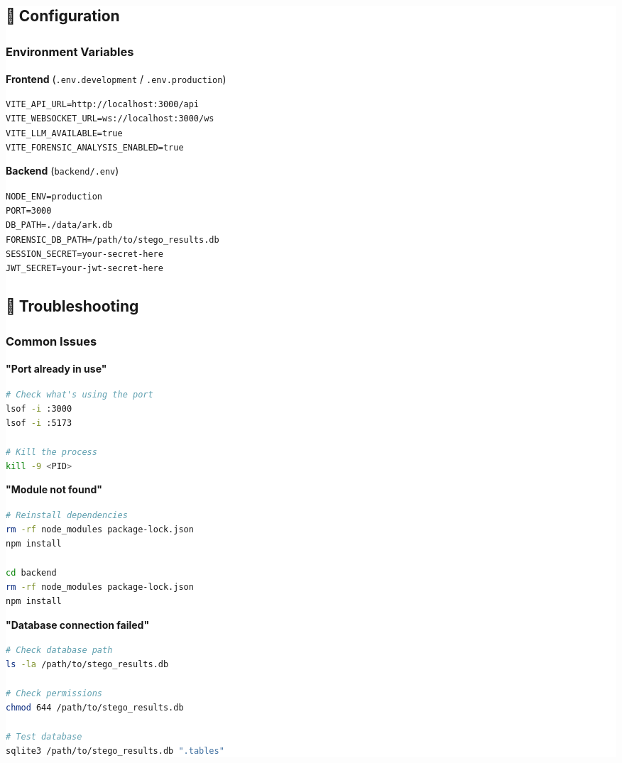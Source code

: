 ## 🔧 Configuration

### Environment Variables

**Frontend** (`.env.development` / `.env.production`)
```env
VITE_API_URL=http://localhost:3000/api
VITE_WEBSOCKET_URL=ws://localhost:3000/ws
VITE_LLM_AVAILABLE=true
VITE_FORENSIC_ANALYSIS_ENABLED=true
```

**Backend** (`backend/.env`)
```env
NODE_ENV=production
PORT=3000
DB_PATH=./data/ark.db
FORENSIC_DB_PATH=/path/to/stego_results.db
SESSION_SECRET=your-secret-here
JWT_SECRET=your-jwt-secret-here
```

## 🚨 Troubleshooting

### Common Issues

**"Port already in use"**
```bash
# Check what's using the port
lsof -i :3000
lsof -i :5173

# Kill the process
kill -9 <PID>
```

**"Module not found"**
```bash
# Reinstall dependencies
rm -rf node_modules package-lock.json
npm install

cd backend
rm -rf node_modules package-lock.json
npm install
```

**"Database connection failed"**
```bash
# Check database path
ls -la /path/to/stego_results.db

# Check permissions
chmod 644 /path/to/stego_results.db

# Test database
sqlite3 /path/to/stego_results.db ".tables"
```
